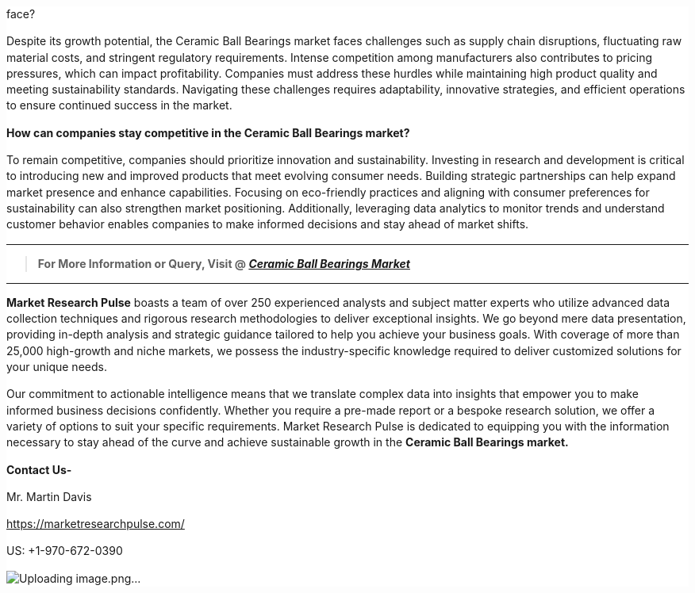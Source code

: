 face?</strong></p><p>Despite its growth potential, the Ceramic Ball Bearings market faces challenges such as supply chain disruptions, fluctuating raw material costs, and stringent regulatory requirements. Intense competition among manufacturers also contributes to pricing pressures, which can impact profitability. Companies must address these hurdles while maintaining high product quality and meeting sustainability standards. Navigating these challenges requires adaptability, innovative strategies, and efficient operations to ensure continued success in the market.</p><p><strong>How can companies stay competitive in the Ceramic Ball Bearings market?</strong></p><p>To remain competitive, companies should prioritize innovation and sustainability. Investing in research and development is critical to introducing new and improved products that meet evolving consumer needs. Building strategic partnerships can help expand market presence and enhance capabilities. Focusing on eco-friendly practices and aligning with consumer preferences for sustainability can also strengthen market positioning. Additionally, leveraging data analytics to monitor trends and understand customer behavior enables companies to make informed decisions and stay ahead of market shifts.</p><hr /><blockquote><p><strong>For More Information or Query, Visit @&nbsp;<em><a href="https://marketresearchpulse.com/report/40432/ceramic-ball-bearings-market?utm_source=Linkedin&utm_medium=025">Ceramic Ball Bearings Market</a></em></strong></p></blockquote><hr /><p><strong>Market Research Pulse</strong> boasts a team of over 250 experienced analysts and subject matter experts who utilize advanced data collection techniques and rigorous research methodologies to deliver exceptional insights. We go beyond mere data presentation, providing in-depth analysis and strategic guidance tailored to help you achieve your business goals. With coverage of more than 25,000 high-growth and niche markets, we possess the industry-specific knowledge required to deliver customized solutions for your unique needs.</p><p>Our commitment to actionable intelligence means that we translate complex data into insights that empower you to make informed business decisions confidently. Whether you require a pre-made report or a bespoke research solution, we offer a variety of options to suit your specific requirements. Market Research Pulse is dedicated to equipping you with the information necessary to stay ahead of the curve and achieve sustainable growth in the <strong>Ceramic Ball Bearings market.</strong></p><p><strong>Contact Us-</strong></p><p>Mr. Martin Davis</p><p>https://marketresearchpulse.com/</p><p>US: +1-970-672-0390</p>
![Uploading image.png…]()
